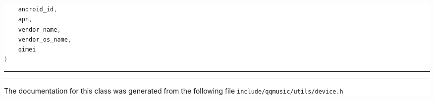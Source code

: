 ```C++
    android_id,
    apn,
    vendor_name,
    vendor_os_name,
    qimei
) 
```




<hr>

------------------------------
The documentation for this class was generated from the following file `include/qqmusic/utils/device.h`

